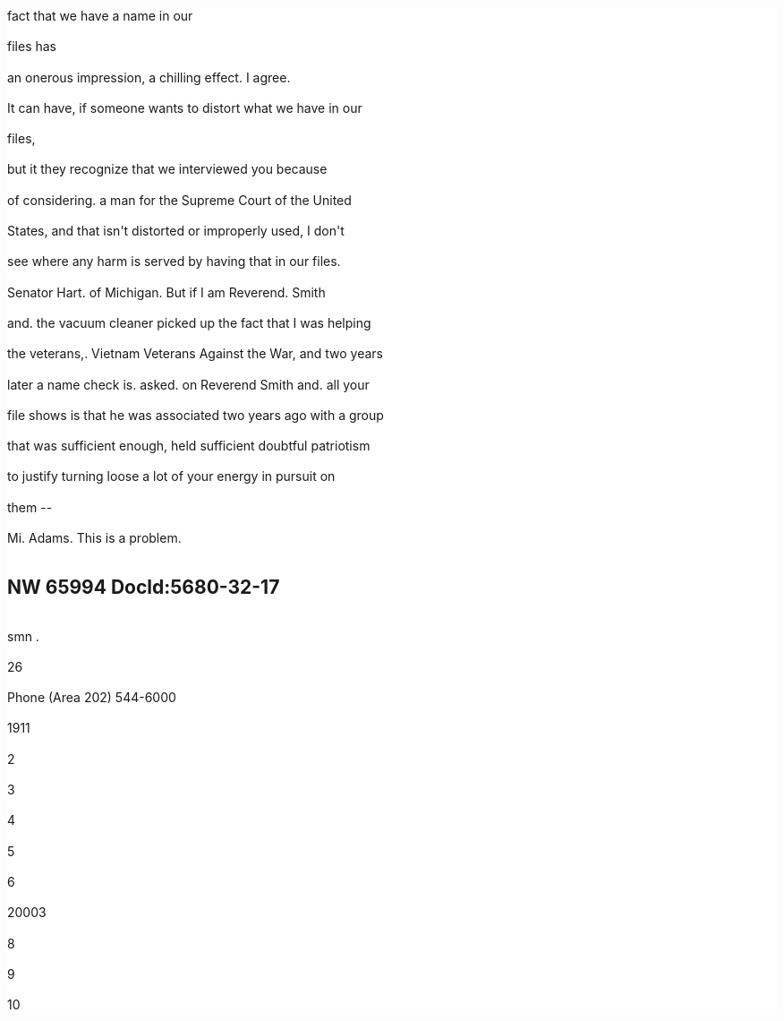 fact that we have a name in our

files has

an onerous impression, a chilling effect. I agree.

It can have, if someone wants to distort what we have in our

files,

but it they recognize that we interviewed you because

of considering. a man for the Supreme Court of the United

States, and that isn't distorted or improperly used, I don't

see where any harm is served by having that in our files.

Senator Hart. of Michigan. But if I am Reverend. Smith

and. the vacuum cleaner picked up the fact that I was helping

the veterans,. Vietnam Veterans Against the War, and two years

later a name check is. asked. on Reverend Smith and. all your

file shows is that he was associated two years ago with a group

that was sufficient enough, held sufficient doubtful patriotism

to justify turning loose a lot of your energy in pursuit on

them --

Mi. Adams. This is a problem.

NW 65994 Docld:5680-32-17
---

##
smn .

26

Phone (Area 202) 544-6000

1911

2

3

4

5

6

20003

8

9

10
